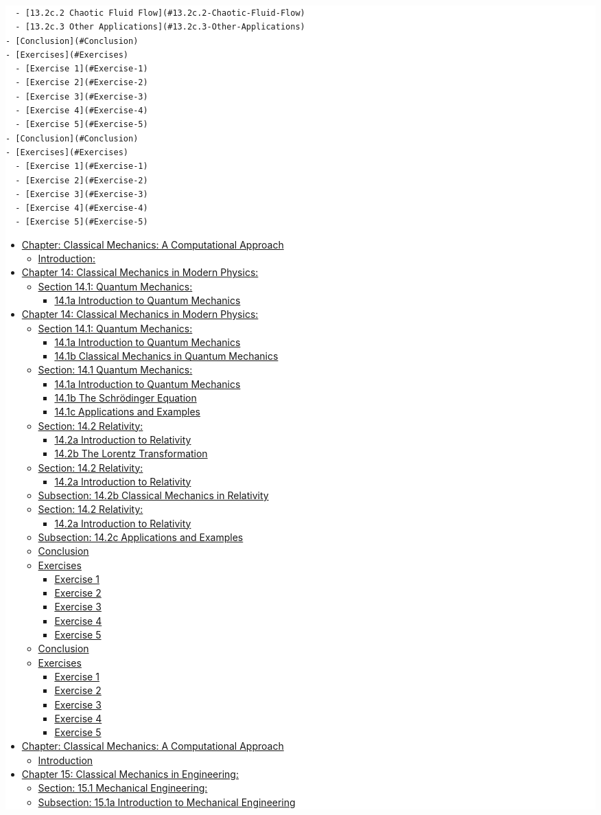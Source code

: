       - [13.2c.2 Chaotic Fluid Flow](#13.2c.2-Chaotic-Fluid-Flow)
      - [13.2c.3 Other Applications](#13.2c.3-Other-Applications)
    - [Conclusion](#Conclusion)
    - [Exercises](#Exercises)
      - [Exercise 1](#Exercise-1)
      - [Exercise 2](#Exercise-2)
      - [Exercise 3](#Exercise-3)
      - [Exercise 4](#Exercise-4)
      - [Exercise 5](#Exercise-5)
    - [Conclusion](#Conclusion)
    - [Exercises](#Exercises)
      - [Exercise 1](#Exercise-1)
      - [Exercise 2](#Exercise-2)
      - [Exercise 3](#Exercise-3)
      - [Exercise 4](#Exercise-4)
      - [Exercise 5](#Exercise-5)
  - [Chapter: Classical Mechanics: A Computational Approach](#Chapter:-Classical-Mechanics:-A-Computational-Approach)
    - [Introduction:](#Introduction:)
  - [Chapter 14: Classical Mechanics in Modern Physics:](#Chapter-14:-Classical-Mechanics-in-Modern-Physics:)
    - [Section 14.1: Quantum Mechanics:](#Section-14.1:-Quantum-Mechanics:)
      - [14.1a Introduction to Quantum Mechanics](#14.1a-Introduction-to-Quantum-Mechanics)
  - [Chapter 14: Classical Mechanics in Modern Physics:](#Chapter-14:-Classical-Mechanics-in-Modern-Physics:)
    - [Section 14.1: Quantum Mechanics:](#Section-14.1:-Quantum-Mechanics:)
      - [14.1a Introduction to Quantum Mechanics](#14.1a-Introduction-to-Quantum-Mechanics)
      - [14.1b Classical Mechanics in Quantum Mechanics](#14.1b-Classical-Mechanics-in-Quantum-Mechanics)
    - [Section: 14.1 Quantum Mechanics:](#Section:-14.1-Quantum-Mechanics:)
      - [14.1a Introduction to Quantum Mechanics](#14.1a-Introduction-to-Quantum-Mechanics)
      - [14.1b The Schrödinger Equation](#14.1b-The-Schrödinger-Equation)
      - [14.1c Applications and Examples](#14.1c-Applications-and-Examples)
    - [Section: 14.2 Relativity:](#Section:-14.2-Relativity:)
      - [14.2a Introduction to Relativity](#14.2a-Introduction-to-Relativity)
      - [14.2b The Lorentz Transformation](#14.2b-The-Lorentz-Transformation)
    - [Section: 14.2 Relativity:](#Section:-14.2-Relativity:)
      - [14.2a Introduction to Relativity](#14.2a-Introduction-to-Relativity)
    - [Subsection: 14.2b Classical Mechanics in Relativity](#Subsection:-14.2b-Classical-Mechanics-in-Relativity)
    - [Section: 14.2 Relativity:](#Section:-14.2-Relativity:)
      - [14.2a Introduction to Relativity](#14.2a-Introduction-to-Relativity)
    - [Subsection: 14.2c Applications and Examples](#Subsection:-14.2c-Applications-and-Examples)
    - [Conclusion](#Conclusion)
    - [Exercises](#Exercises)
      - [Exercise 1](#Exercise-1)
      - [Exercise 2](#Exercise-2)
      - [Exercise 3](#Exercise-3)
      - [Exercise 4](#Exercise-4)
      - [Exercise 5](#Exercise-5)
    - [Conclusion](#Conclusion)
    - [Exercises](#Exercises)
      - [Exercise 1](#Exercise-1)
      - [Exercise 2](#Exercise-2)
      - [Exercise 3](#Exercise-3)
      - [Exercise 4](#Exercise-4)
      - [Exercise 5](#Exercise-5)
  - [Chapter: Classical Mechanics: A Computational Approach](#Chapter:-Classical-Mechanics:-A-Computational-Approach)
    - [Introduction](#Introduction)
  - [Chapter 15: Classical Mechanics in Engineering:](#Chapter-15:-Classical-Mechanics-in-Engineering:)
    - [Section: 15.1 Mechanical Engineering:](#Section:-15.1-Mechanical-Engineering:)
    - [Subsection: 15.1a Introduction to Mechanical Engineering](#Subsection:-15.1a-Introduction-to-Mechanical-Engineering)